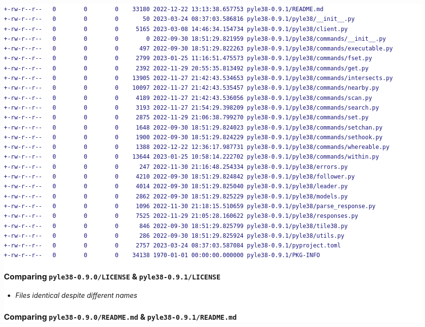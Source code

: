 ```diff
+-rw-r--r--   0        0        0    33180 2022-12-22 13:13:38.657753 pyle38-0.9.1/README.md
+-rw-r--r--   0        0        0       50 2023-03-24 08:37:03.586816 pyle38-0.9.1/pyle38/__init__.py
+-rw-r--r--   0        0        0     5165 2023-03-08 14:46:34.154734 pyle38-0.9.1/pyle38/client.py
+-rw-r--r--   0        0        0        0 2022-09-30 18:51:29.821959 pyle38-0.9.1/pyle38/commands/__init__.py
+-rw-r--r--   0        0        0      497 2022-09-30 18:51:29.822263 pyle38-0.9.1/pyle38/commands/executable.py
+-rw-r--r--   0        0        0     2799 2023-01-25 11:16:51.475573 pyle38-0.9.1/pyle38/commands/fset.py
+-rw-r--r--   0        0        0     2392 2022-11-29 20:55:35.813492 pyle38-0.9.1/pyle38/commands/get.py
+-rw-r--r--   0        0        0    13905 2022-11-27 21:42:43.534653 pyle38-0.9.1/pyle38/commands/intersects.py
+-rw-r--r--   0        0        0    10097 2022-11-27 21:42:43.535457 pyle38-0.9.1/pyle38/commands/nearby.py
+-rw-r--r--   0        0        0     4189 2022-11-27 21:42:43.536056 pyle38-0.9.1/pyle38/commands/scan.py
+-rw-r--r--   0        0        0     3193 2022-11-27 21:54:29.398209 pyle38-0.9.1/pyle38/commands/search.py
+-rw-r--r--   0        0        0     2875 2022-11-29 21:06:38.799270 pyle38-0.9.1/pyle38/commands/set.py
+-rw-r--r--   0        0        0     1648 2022-09-30 18:51:29.824023 pyle38-0.9.1/pyle38/commands/setchan.py
+-rw-r--r--   0        0        0     1900 2022-09-30 18:51:29.824229 pyle38-0.9.1/pyle38/commands/sethook.py
+-rw-r--r--   0        0        0     1388 2022-12-22 12:36:17.987731 pyle38-0.9.1/pyle38/commands/whereable.py
+-rw-r--r--   0        0        0    13644 2023-01-25 10:58:14.222702 pyle38-0.9.1/pyle38/commands/within.py
+-rw-r--r--   0        0        0      247 2022-11-30 21:16:48.254334 pyle38-0.9.1/pyle38/errors.py
+-rw-r--r--   0        0        0     4210 2022-09-30 18:51:29.824842 pyle38-0.9.1/pyle38/follower.py
+-rw-r--r--   0        0        0     4014 2022-09-30 18:51:29.825040 pyle38-0.9.1/pyle38/leader.py
+-rw-r--r--   0        0        0     2862 2022-09-30 18:51:29.825229 pyle38-0.9.1/pyle38/models.py
+-rw-r--r--   0        0        0     1096 2022-11-30 21:18:15.510659 pyle38-0.9.1/pyle38/parse_response.py
+-rw-r--r--   0        0        0     7525 2022-11-29 21:05:28.160622 pyle38-0.9.1/pyle38/responses.py
+-rw-r--r--   0        0        0      846 2022-09-30 18:51:29.825799 pyle38-0.9.1/pyle38/tile38.py
+-rw-r--r--   0        0        0      286 2022-09-30 18:51:29.825924 pyle38-0.9.1/pyle38/utils.py
+-rw-r--r--   0        0        0     2757 2023-03-24 08:37:03.587084 pyle38-0.9.1/pyproject.toml
+-rw-r--r--   0        0        0    34138 1970-01-01 00:00:00.000000 pyle38-0.9.1/PKG-INFO
```

### Comparing `pyle38-0.9.0/LICENSE` & `pyle38-0.9.1/LICENSE`

 * *Files identical despite different names*

### Comparing `pyle38-0.9.0/README.md` & `pyle38-0.9.1/README.md`
